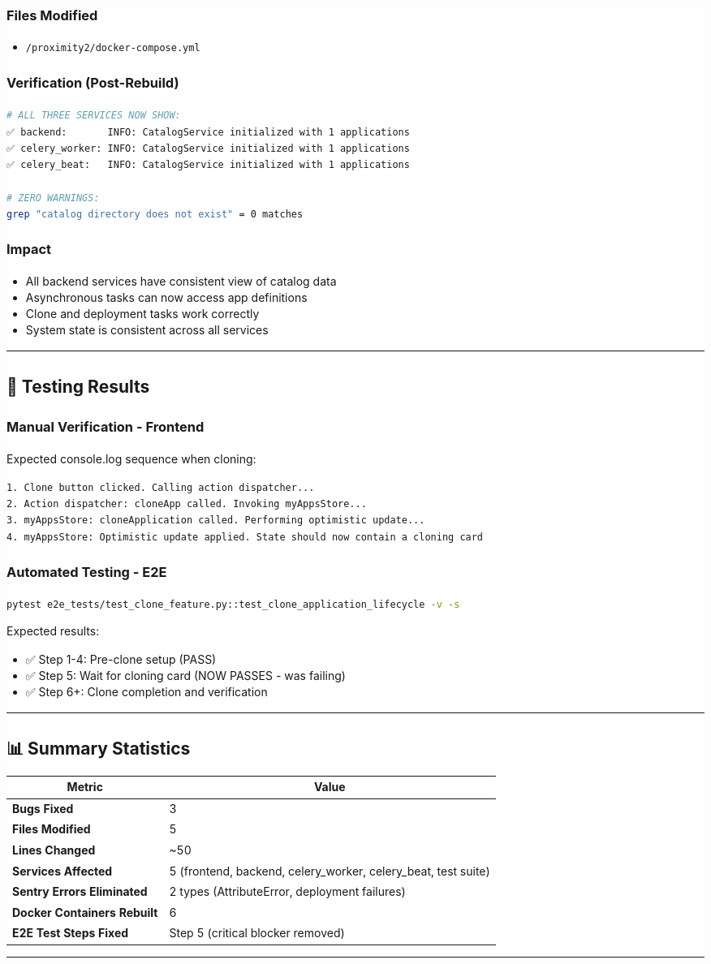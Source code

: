 ### Files Modified
- `/proximity2/docker-compose.yml`

### Verification (Post-Rebuild)
```bash
# ALL THREE SERVICES NOW SHOW:
✅ backend:       INFO: CatalogService initialized with 1 applications
✅ celery_worker: INFO: CatalogService initialized with 1 applications
✅ celery_beat:   INFO: CatalogService initialized with 1 applications

# ZERO WARNINGS:
grep "catalog directory does not exist" = 0 matches
```

### Impact
- All backend services have consistent view of catalog data
- Asynchronous tasks can now access app definitions
- Clone and deployment tasks work correctly
- System state is consistent across all services

---

## 🧪 Testing Results

### Manual Verification - Frontend
Expected console.log sequence when cloning:
```
1. Clone button clicked. Calling action dispatcher...
2. Action dispatcher: cloneApp called. Invoking myAppsStore...
3. myAppsStore: cloneApplication called. Performing optimistic update...
4. myAppsStore: Optimistic update applied. State should now contain a cloning card
```

### Automated Testing - E2E
```bash
pytest e2e_tests/test_clone_feature.py::test_clone_application_lifecycle -v -s
```

Expected results:
- ✅ Step 1-4: Pre-clone setup (PASS)
- ✅ Step 5: Wait for cloning card (NOW PASSES - was failing)
- ✅ Step 6+: Clone completion and verification

---

## 📊 Summary Statistics

| Metric | Value |
|--------|-------|
| **Bugs Fixed** | 3 |
| **Files Modified** | 5 |
| **Lines Changed** | ~50 |
| **Services Affected** | 5 (frontend, backend, celery_worker, celery_beat, test suite) |
| **Sentry Errors Eliminated** | 2 types (AttributeError, deployment failures) |
| **Docker Containers Rebuilt** | 6 |
| **E2E Test Steps Fixed** | Step 5 (critical blocker removed) |

---